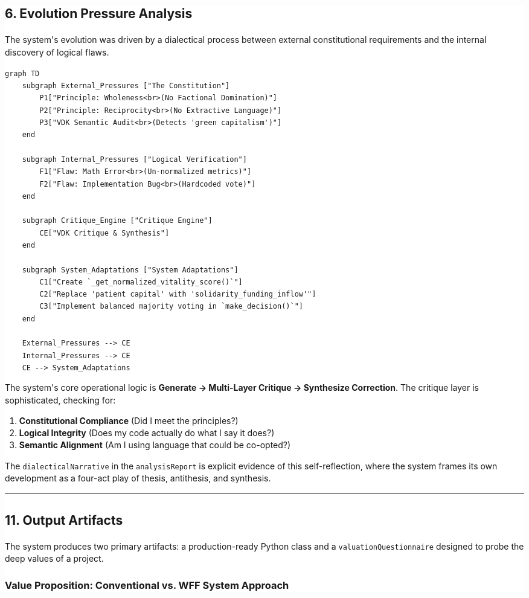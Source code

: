 
## 6. Evolution Pressure Analysis

The system's evolution was driven by a dialectical process between external constitutional requirements and the internal discovery of logical flaws.

```mermaid
graph TD
    subgraph External_Pressures ["The Constitution"]
        P1["Principle: Wholeness<br>(No Factional Domination)"]
        P2["Principle: Reciprocity<br>(No Extractive Language)"]
        P3["VDK Semantic Audit<br>(Detects 'green capitalism')"]
    end

    subgraph Internal_Pressures ["Logical Verification"]
        F1["Flaw: Math Error<br>(Un-normalized metrics)"]
        F2["Flaw: Implementation Bug<br>(Hardcoded vote)"]
    end

    subgraph Critique_Engine ["Critique Engine"]
        CE["VDK Critique & Synthesis"]
    end
  
    subgraph System_Adaptations ["System Adaptations"]
        C1["Create `_get_normalized_vitality_score()`"]
        C2["Replace 'patient capital' with 'solidarity_funding_inflow'"]
        C3["Implement balanced majority voting in `make_decision()`"]
    end

    External_Pressures --> CE
    Internal_Pressures --> CE
    CE --> System_Adaptations

```

The system's core operational logic is **Generate → Multi-Layer Critique → Synthesize Correction**. The critique layer is sophisticated, checking for:

1. **Constitutional Compliance** (Did I meet the principles?)
2. **Logical Integrity** (Does my code actually do what I say it does?)
3. **Semantic Alignment** (Am I using language that could be co-opted?)

The `dialecticalNarrative` in the `analysisReport` is explicit evidence of this self-reflection, where the system frames its own development as a four-act play of thesis, antithesis, and synthesis.

---

## 11. Output Artifacts

The system produces two primary artifacts: a production-ready Python class and a `valuationQuestionnaire` designed to probe the deep values of a project.

### Value Proposition: Conventional vs. WFF System Approach
